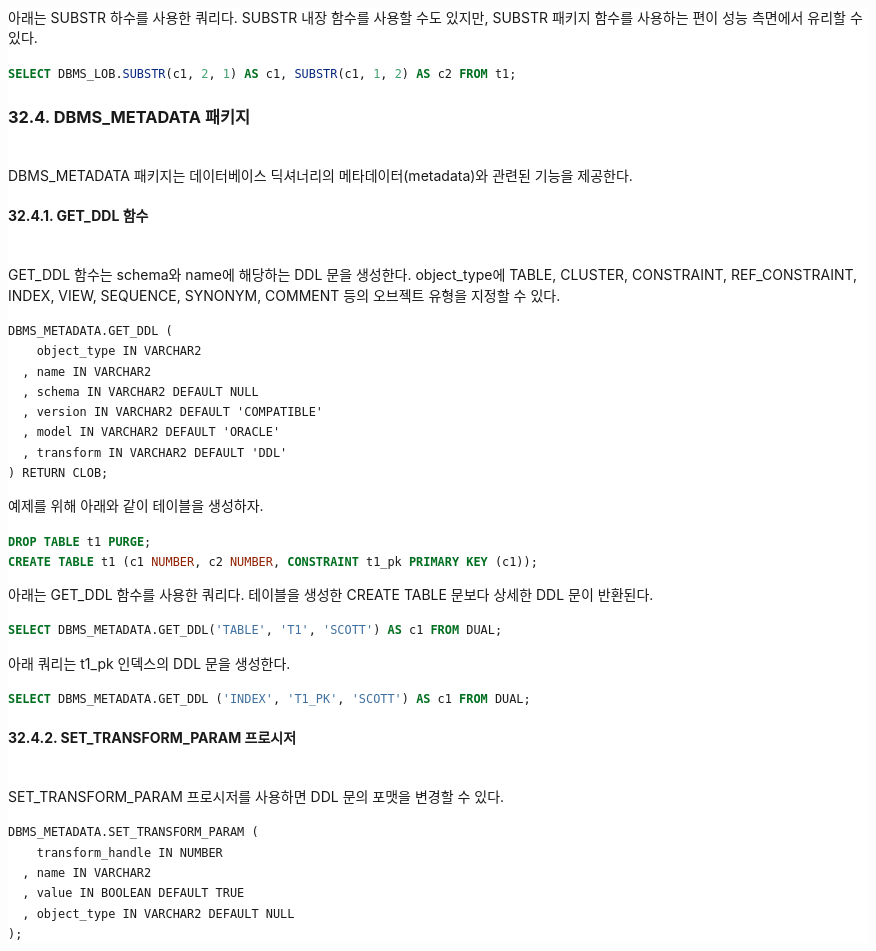 아래는 SUBSTR 하수를 사용한 쿼리다. SUBSTR 내장 함수를 사용할 수도 있지만, SUBSTR 패키지 함수를 사용하는 편이 성능 측면에서 유리할 수 있다.  

```sql
SELECT DBMS_LOB.SUBSTR(c1, 2, 1) AS c1, SUBSTR(c1, 1, 2) AS c2 FROM t1;
```

### 32.4. DBMS&#95;METADATA 패키지
<br/>
DBMS&#95;METADATA 패키지는 데이터베이스 딕셔너리의 메타데이터(metadata)와 관련된 기능을 제공한다.  

#### 32.4.1. GET&#95;DDL 함수
<br/>
GET&#95;DDL 함수는 schema와 name에 해당하는 DDL 문을 생성한다. object&#95;type에 TABLE, CLUSTER, CONSTRAINT, REF&#95;CONSTRAINT, INDEX, VIEW, SEQUENCE, SYNONYM, COMMENT 등의 오브젝트 유형을 지정할 수 있다.  

```
DBMS_METADATA.GET_DDL (
    object_type IN VARCHAR2
  , name IN VARCHAR2
  , schema IN VARCHAR2 DEFAULT NULL
  , version IN VARCHAR2 DEFAULT 'COMPATIBLE'
  , model IN VARCHAR2 DEFAULT 'ORACLE'
  , transform IN VARCHAR2 DEFAULT 'DDL'
) RETURN CLOB;
```

예제를 위해 아래와 같이 테이블을 생성하자.  

```sql
DROP TABLE t1 PURGE;
CREATE TABLE t1 (c1 NUMBER, c2 NUMBER, CONSTRAINT t1_pk PRIMARY KEY (c1));
```

아래는 GET&#95;DDL 함수를 사용한 쿼리다. 테이블을 생성한 CREATE TABLE 문보다 상세한 DDL 문이 반환된다.  

```sql
SELECT DBMS_METADATA.GET_DDL('TABLE', 'T1', 'SCOTT') AS c1 FROM DUAL;
```

아래 쿼리는 t1&#95;pk 인덱스의 DDL 문을 생성한다.  

```sql
SELECT DBMS_METADATA.GET_DDL ('INDEX', 'T1_PK', 'SCOTT') AS c1 FROM DUAL;
```

#### 32.4.2. SET&#95;TRANSFORM&#95;PARAM 프로시저
<br/>
SET&#95;TRANSFORM&#95;PARAM 프로시저를 사용하면 DDL 문의 포맷을 변경할 수 있다.  

```
DBMS_METADATA.SET_TRANSFORM_PARAM (
    transform_handle IN NUMBER
  , name IN VARCHAR2
  , value IN BOOLEAN DEFAULT TRUE
  , object_type IN VARCHAR2 DEFAULT NULL
);
```
